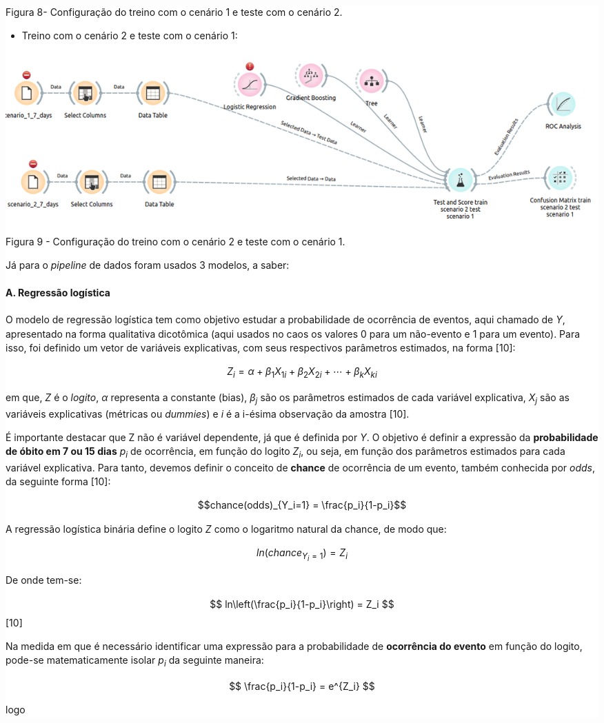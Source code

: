 Figura 8- Configuração do treino com o cenário 1 e teste com o cenário 2.

* Treino com o cenário 2 e teste com o cenário 1:

![alt text](assets/7d_2_1.png)

Figura 9 - Configuração do treino com o cenário 2 e teste com o cenário 1.

Já para o _pipeline_ de dados foram usados 3 modelos, a saber:

#### A. Regressão logística

O modelo de regressão logística tem como objetivo estudar a probabilidade de ocorrência de eventos, aqui chamado de $Y$, apresentado na forma qualitativa dicotômica (aqui usados no caos os valores $0$ para um não-evento e $1$ para um evento). Para isso, foi definido um vetor de variáveis explicativas, com seus respectivos parâmetros estimados, na forma [10]:

$$Z_i = \alpha + \beta_1X_{1i} +  \beta_2X_{2i} + \cdots + \beta_kX_{ki}  $$ 

em que, $Z$ é o *logito*, $\alpha$ representa a constante (bias), $\beta_j$ são os parâmetros estimados de cada variável explicativa, $X_j$ são as variáveis explicativas (métricas ou *dummies*) e $i$ é a i-ésima observação da amostra [10].

É importante destacar que Z não é variável dependente, já que é definida por $Y$. O objetivo é definir a expressão da **probabilidade de óbito em 7 ou 15 dias** $p_i$ de ocorrência, em função do logito $Z_i$, ou seja, em função dos parâmetros estimados para cada variável explicativa. Para tanto, devemos definir o conceito de **chance** de ocorrência de um evento, também conhecida por *odds*, da seguinte forma [10]: 

$$chance(odds)_{Y_i=1} = \frac{p_i}{1-p_i}$$ 

A regressão logística binária define o logito $Z$ como o logaritmo natural da chance, de modo que:

$$ ln(chance_{Y_i=1}) = Z_i$$ 

De onde tem-se:

$$ ln\left(\frac{p_i}{1-p_i}\right) = Z_i $$ [10]

Na medida em que é necessário identificar uma expressão para a probabilidade de **ocorrência do evento**  em função do logito, pode-se matematicamente isolar $p_i$ da seguinte maneira:

$$ \frac{p_i}{1-p_i} = e^{Z_i} $$ 

logo
